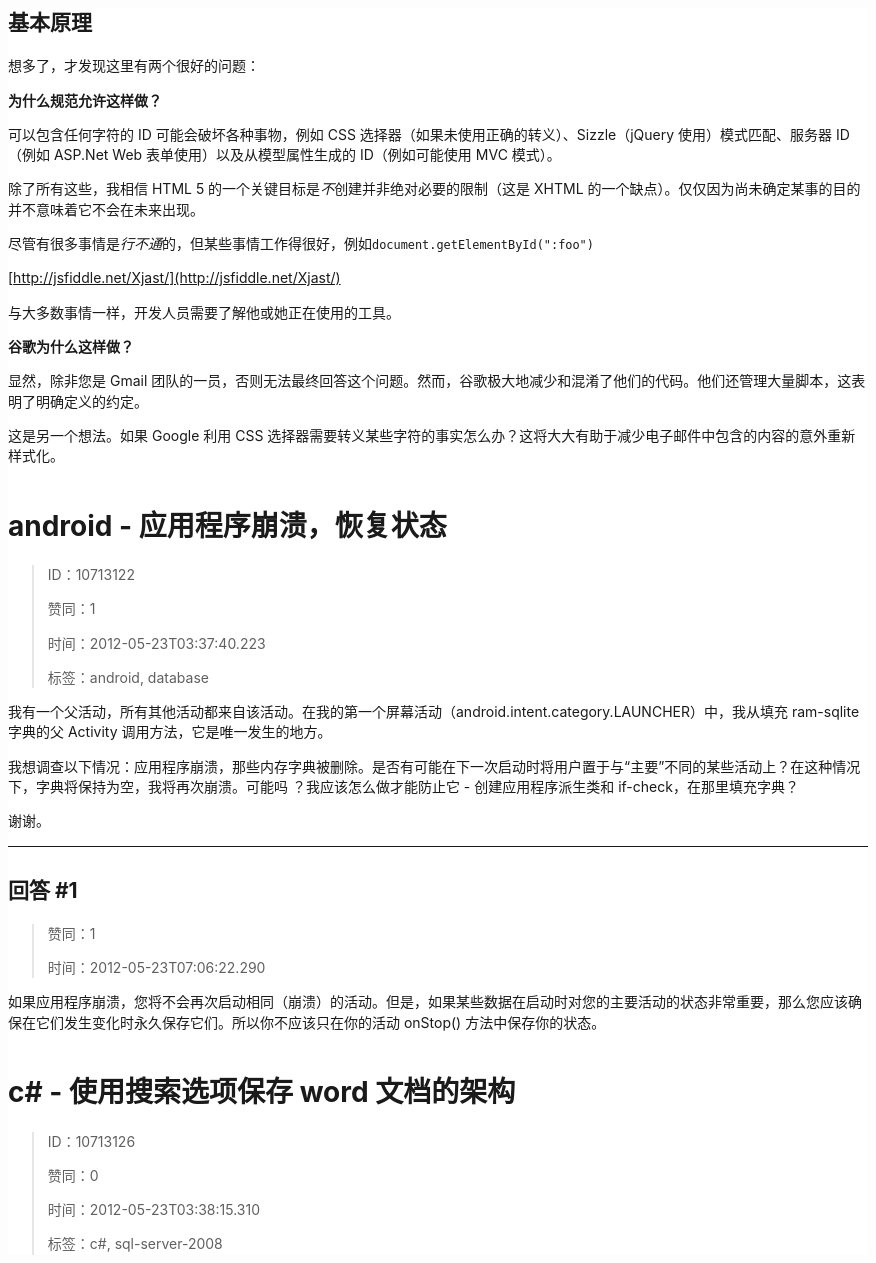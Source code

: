 ## 基本原理

想多了，才发现这里有两个很好的问题：

**为什么规范允许这样做？**

可以包含任何字符的 ID 可能会破坏各种事物，例如 CSS 选择器（如果未使用正确的转义）、Sizzle（jQuery 使用）模式匹配、服务器 ID（例如 ASP.Net Web 表单使用）以及从模型属性生成的 ID（例如可能使用 MVC 模式）。

除了所有这些，我相信 HTML 5 的一个关键目标是*不*创建并非绝对必要的限制（这是 XHTML 的一个缺点）。仅仅因为尚未确定某事的目的并不意味着它不会在未来出现。

尽管有很多事情是*行不通*的，但某些事情工作得很好，例如`document.getElementById(":foo")`

[http://jsfiddle.net/Xjast/](http://jsfiddle.net/Xjast/)

与大多数事情一样，开发人员需要了解他或她正在使用的工具。

**谷歌为什么这样做？**

显然，除非您是 Gmail 团队的一员，否则无法最终回答这个问题。然而，谷歌极大地减少和混淆了他们的代码。他们还管理大量脚本，这表明了明确定义的约定。

这是另一个想法。如果 Google 利用 CSS 选择器需要转义某些字符的事实怎么办？这将大大有助于减少电子邮件中包含的内容的意外重新样式化。

# android - 应用程序崩溃，恢复状态

> ID：10713122
> 
> 赞同：1
> 
> 时间：2012-05-23T03:37:40.223
> 
> 标签：android, database

我有一个父活动，所有其他活动都来自该活动。在我的第一个屏幕活动（android.intent.category.LAUNCHER）中，我从填充 ram-sqlite 字典的父 Activity 调用方法，它是唯一发生的地方。

我想调查以下情况：应用程序崩溃，那些内存字典被删除。是否有可能在下一次启动时将用户置于与“主要”不同的某些活动上？在这种情况下，字典将保持为空，我将再次崩溃。可能吗 ？我应该怎么做才能防止它 - 创建应用程序派生类和 if-check，在那里填充字典？

谢谢。

* * *

## 回答 #1

> 赞同：1
> 
> 时间：2012-05-23T07:06:22.290

如果应用程序崩溃，您将不会再次启动相同（崩溃）的活动。但是，如果某些数据在启动时对您的主要活动的状态非常重要，那么您应该确保在它们发生变化时永久保存它们。所以你不应该只在你的活动 onStop() 方法中保存你的状态。

# c# - 使用搜索选项保存 word 文档的架构

> ID：10713126
> 
> 赞同：0
> 
> 时间：2012-05-23T03:38:15.310
> 
> 标签：c#, sql-server-2008
